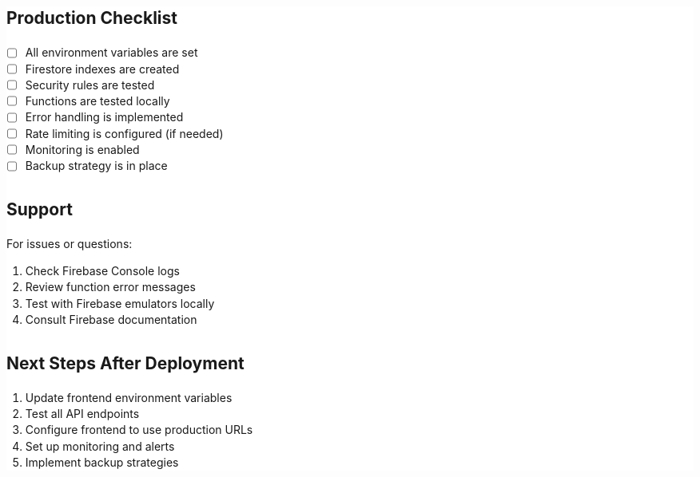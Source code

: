 ## Production Checklist
- [ ] All environment variables are set
- [ ] Firestore indexes are created
- [ ] Security rules are tested
- [ ] Functions are tested locally
- [ ] Error handling is implemented
- [ ] Rate limiting is configured (if needed)
- [ ] Monitoring is enabled
- [ ] Backup strategy is in place

## Support
For issues or questions:
1. Check Firebase Console logs
2. Review function error messages
3. Test with Firebase emulators locally
4. Consult Firebase documentation

## Next Steps After Deployment
1. Update frontend environment variables
2. Test all API endpoints
3. Configure frontend to use production URLs
4. Set up monitoring and alerts
5. Implement backup strategies
